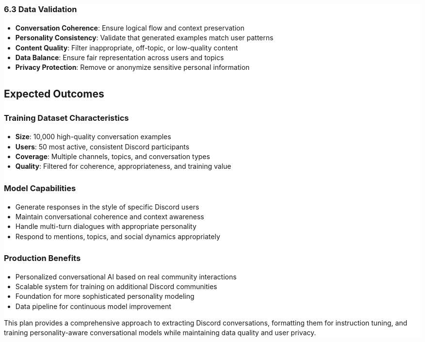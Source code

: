 ### 6.3 Data Validation
- **Conversation Coherence**: Ensure logical flow and context preservation
- **Personality Consistency**: Validate that generated examples match user patterns
- **Content Quality**: Filter inappropriate, off-topic, or low-quality content
- **Data Balance**: Ensure fair representation across users and topics
- **Privacy Protection**: Remove or anonymize sensitive personal information

## Expected Outcomes

### Training Dataset Characteristics
- **Size**: 10,000 high-quality conversation examples
- **Users**: 50 most active, consistent Discord participants
- **Coverage**: Multiple channels, topics, and conversation types
- **Quality**: Filtered for coherence, appropriateness, and training value

### Model Capabilities
- Generate responses in the style of specific Discord users
- Maintain conversational coherence and context awareness
- Handle multi-turn dialogues with appropriate personality
- Respond to mentions, topics, and social dynamics appropriately

### Production Benefits
- Personalized conversational AI based on real community interactions
- Scalable system for training on additional Discord communities
- Foundation for more sophisticated personality modeling
- Data pipeline for continuous model improvement

This plan provides a comprehensive approach to extracting Discord conversations, formatting them for instruction tuning, and training personality-aware conversational models while maintaining data quality and user privacy.